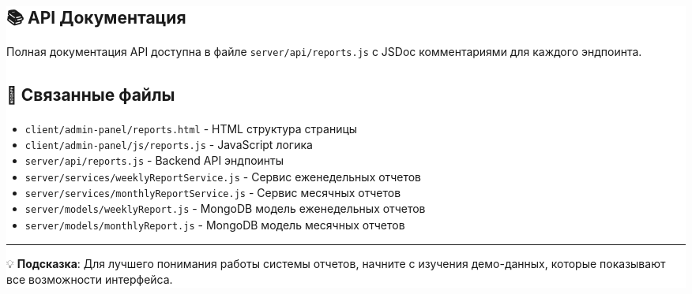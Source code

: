 ## 📚 API Документация

Полная документация API доступна в файле `server/api/reports.js` с JSDoc комментариями для каждого эндпоинта.

## 🔗 Связанные файлы

- `client/admin-panel/reports.html` - HTML структура страницы
- `client/admin-panel/js/reports.js` - JavaScript логика
- `server/api/reports.js` - Backend API эндпоинты  
- `server/services/weeklyReportService.js` - Сервис еженедельных отчетов
- `server/services/monthlyReportService.js` - Сервис месячных отчетов
- `server/models/weeklyReport.js` - MongoDB модель еженедельных отчетов
- `server/models/monthlyReport.js` - MongoDB модель месячных отчетов

---

💡 **Подсказка**: Для лучшего понимания работы системы отчетов, начните с изучения демо-данных, которые показывают все возможности интерфейса.
